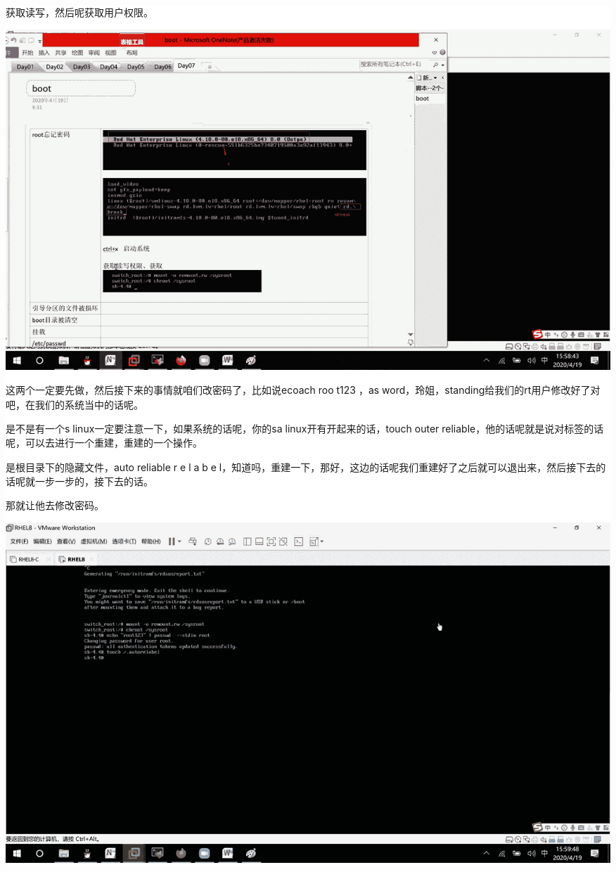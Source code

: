 获取读写，然后呢获取用户权限。

![](img/17df006fde0547fa27d64b703b8615c5_70.png)

这两个一定要先做，然后接下来的事情就咱们改密码了，比如说ecoach roo t123 ，as word，玲姐，standing给我们的rt用户修改好了对吧，在我们的系统当中的话呢。

是不是有一个s linux一定要注意一下，如果系统的话呢，你的sa linux开有开起来的话，touch outer reliable，他的话呢就是说对标签的话呢，可以去进行一个重建，重建的一个操作。

是根目录下的隐藏文件，auto reliable r e l a b e l，知道吗，重建一下，那好，这边的话呢我们重建好了之后就可以退出来，然后接下去的话呢就一步一步的，接下去的话。

那就让他去修改密码。

![](img/17df006fde0547fa27d64b703b8615c5_72.png)
